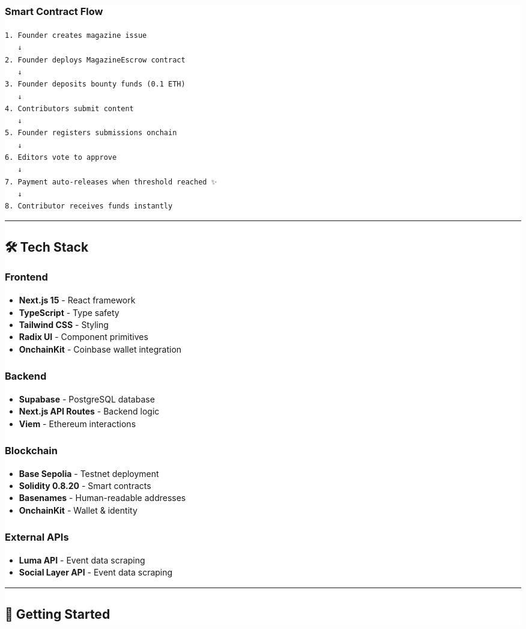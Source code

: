 ### Smart Contract Flow

```
1. Founder creates magazine issue
   ↓
2. Founder deploys MagazineEscrow contract
   ↓
3. Founder deposits bounty funds (0.1 ETH)
   ↓
4. Contributors submit content
   ↓
5. Founder registers submissions onchain
   ↓
6. Editors vote to approve
   ↓
7. Payment auto-releases when threshold reached ✨
   ↓
8. Contributor receives funds instantly
```

---

## 🛠️ Tech Stack

### Frontend
- **Next.js 15** - React framework
- **TypeScript** - Type safety
- **Tailwind CSS** - Styling
- **Radix UI** - Component primitives
- **OnchainKit** - Coinbase wallet integration

### Backend
- **Supabase** - PostgreSQL database
- **Next.js API Routes** - Backend logic
- **Viem** - Ethereum interactions

### Blockchain
- **Base Sepolia** - Testnet deployment
- **Solidity 0.8.20** - Smart contracts
- **Basenames** - Human-readable addresses
- **OnchainKit** - Wallet & identity

### External APIs
- **Luma API** - Event data scraping
- **Social Layer API** - Event data scraping

---

## 🚀 Getting Started
